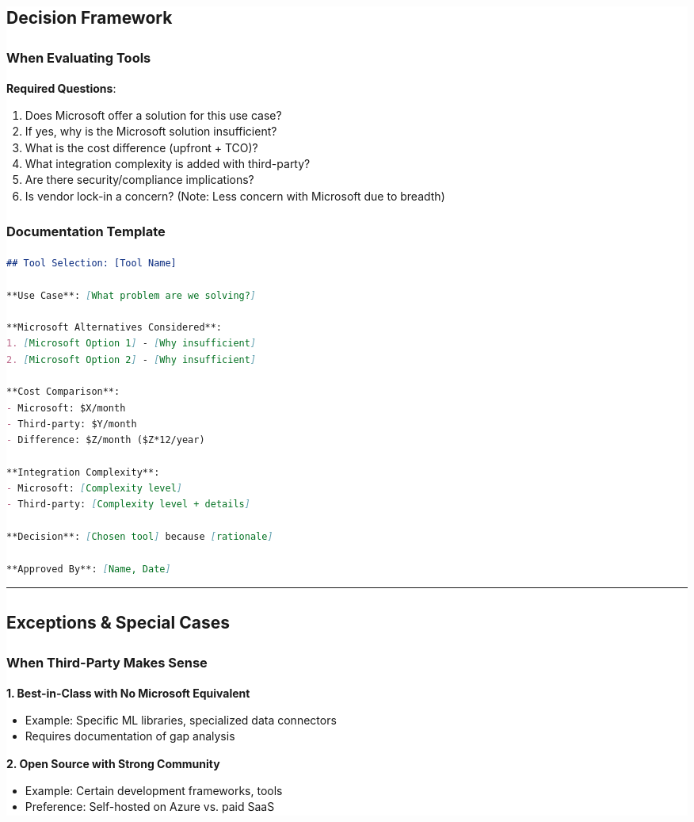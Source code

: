 ## Decision Framework

### When Evaluating Tools

**Required Questions**:
1. Does Microsoft offer a solution for this use case?
2. If yes, why is the Microsoft solution insufficient?
3. What is the cost difference (upfront + TCO)?
4. What integration complexity is added with third-party?
5. Are there security/compliance implications?
6. Is vendor lock-in a concern? (Note: Less concern with Microsoft due to breadth)

### Documentation Template

```markdown
## Tool Selection: [Tool Name]

**Use Case**: [What problem are we solving?]

**Microsoft Alternatives Considered**:
1. [Microsoft Option 1] - [Why insufficient]
2. [Microsoft Option 2] - [Why insufficient]

**Cost Comparison**:
- Microsoft: $X/month
- Third-party: $Y/month
- Difference: $Z/month ($Z*12/year)

**Integration Complexity**:
- Microsoft: [Complexity level]
- Third-party: [Complexity level + details]

**Decision**: [Chosen tool] because [rationale]

**Approved By**: [Name, Date]
```

---

## Exceptions & Special Cases

### When Third-Party Makes Sense

**1. Best-in-Class with No Microsoft Equivalent**
- Example: Specific ML libraries, specialized data connectors
- Requires documentation of gap analysis

**2. Open Source with Strong Community**
- Example: Certain development frameworks, tools
- Preference: Self-hosted on Azure vs. paid SaaS
